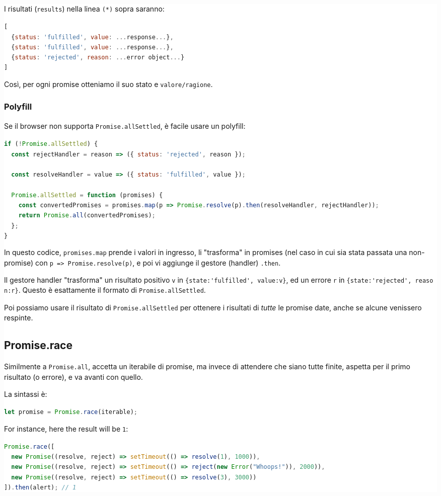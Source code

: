 I risultati (`results`) nella linea `(*)` sopra saranno:
```js
[
  {status: 'fulfilled', value: ...response...},
  {status: 'fulfilled', value: ...response...},
  {status: 'rejected', reason: ...error object...}
]
```

Così, per ogni promise otteniamo il suo stato e `valore/ragione`.

### Polyfill

Se il browser non supporta `Promise.allSettled`, è facile usare un polyfill:

```js
if (!Promise.allSettled) {
  const rejectHandler = reason => ({ status: 'rejected', reason });

  const resolveHandler = value => ({ status: 'fulfilled', value });

  Promise.allSettled = function (promises) {
    const convertedPromises = promises.map(p => Promise.resolve(p).then(resolveHandler, rejectHandler));
    return Promise.all(convertedPromises);
  };
}
```

In questo codice, `promises.map` prende i valori in ingresso, li "trasforma" in promises (nel caso in cui sia stata passata una non-promise) con `p => Promise.resolve(p)`, e poi vi aggiunge il gestore (handler) `.then`.

Il gestore handler "trasforma" un risultato positivo  `v` in `{state:'fulfilled', value:v}`, ed un errore `r` in `{state:'rejected', reason:r}`. Questo è esattamente il formato di `Promise.allSettled`.

Poi possiamo usare il risultato di `Promise.allSettled` per ottenere i risultati di *tutte* le promise date, anche se alcune venissero respinte.

## Promise.race

Similmente a `Promise.all`, accetta un iterabile di promise, ma invece di attendere che siano tutte finite, aspetta per il primo risultato (o errore), e va avanti con quello.

La sintassi è:

```js
let promise = Promise.race(iterable);
```

For instance, here the result will be `1`:

```js run
Promise.race([
  new Promise((resolve, reject) => setTimeout(() => resolve(1), 1000)),
  new Promise((resolve, reject) => setTimeout(() => reject(new Error("Whoops!")), 2000)),
  new Promise((resolve, reject) => setTimeout(() => resolve(3), 3000))
]).then(alert); // 1
```
